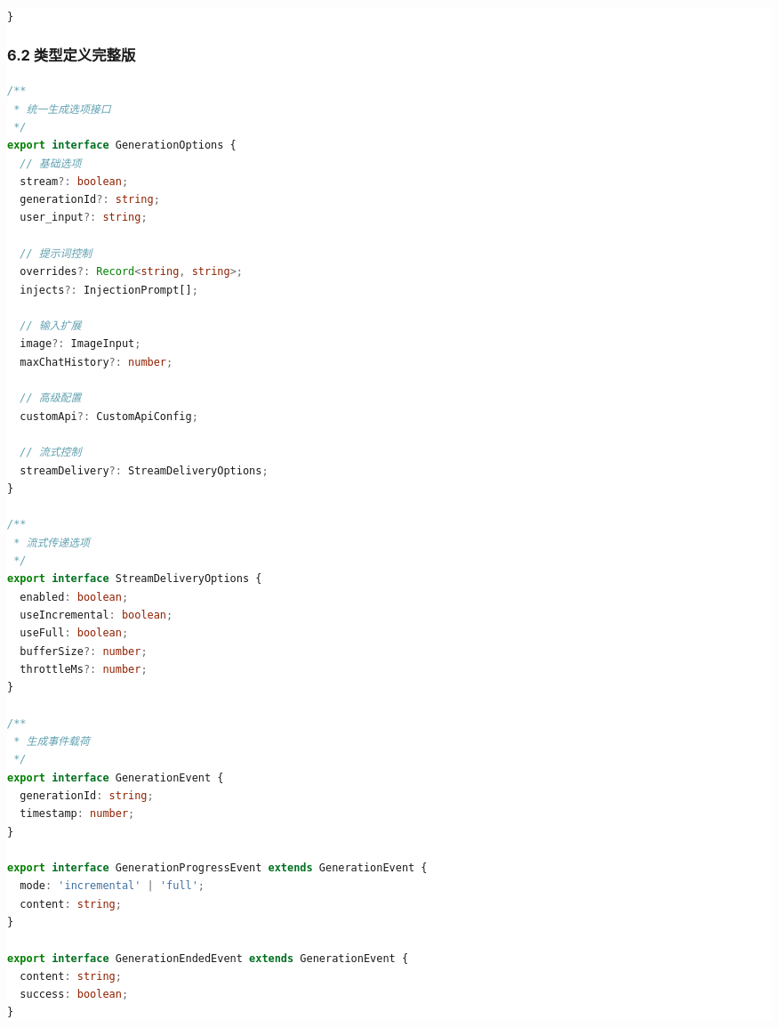 ```typescript
}
```

### 6.2 类型定义完整版

```typescript
/**
 * 统一生成选项接口
 */
export interface GenerationOptions {
  // 基础选项
  stream?: boolean;
  generationId?: string;
  user_input?: string;
  
  // 提示词控制
  overrides?: Record<string, string>;
  injects?: InjectionPrompt[];
  
  // 输入扩展
  image?: ImageInput;
  maxChatHistory?: number;
  
  // 高级配置
  customApi?: CustomApiConfig;
  
  // 流式控制
  streamDelivery?: StreamDeliveryOptions;
}

/**
 * 流式传递选项
 */
export interface StreamDeliveryOptions {
  enabled: boolean;
  useIncremental: boolean;
  useFull: boolean;
  bufferSize?: number;
  throttleMs?: number;
}

/**
 * 生成事件载荷
 */
export interface GenerationEvent {
  generationId: string;
  timestamp: number;
}

export interface GenerationProgressEvent extends GenerationEvent {
  mode: 'incremental' | 'full';
  content: string;
}

export interface GenerationEndedEvent extends GenerationEvent {
  content: string;
  success: boolean;
}
```

